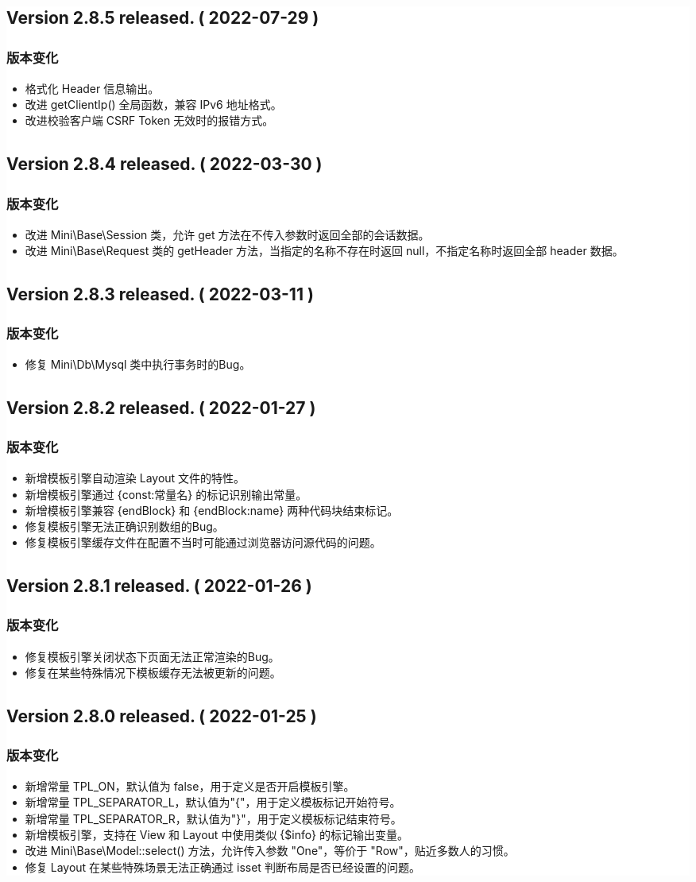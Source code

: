 
## Version 2.8.5 released. ( 2022-07-29 ) ##

### 版本变化 ###
* 格式化 Header 信息输出。
* 改进 getClientIp() 全局函数，兼容 IPv6 地址格式。
* 改进校验客户端 CSRF Token 无效时的报错方式。


## Version 2.8.4 released. ( 2022-03-30 ) ##

### 版本变化 ###
* 改进 Mini\Base\Session 类，允许 get 方法在不传入参数时返回全部的会话数据。
* 改进 Mini\Base\Request 类的 getHeader 方法，当指定的名称不存在时返回 null，不指定名称时返回全部 header 数据。


## Version 2.8.3 released. ( 2022-03-11 ) ##

### 版本变化 ###
* 修复 Mini\Db\Mysql 类中执行事务时的Bug。


## Version 2.8.2 released. ( 2022-01-27 ) ##

### 版本变化 ###
* 新增模板引擎自动渲染 Layout 文件的特性。
* 新增模板引擎通过 {const:常量名} 的标记识别输出常量。
* 新增模板引擎兼容 {endBlock} 和 {endBlock:name} 两种代码块结束标记。
* 修复模板引擎无法正确识别数组的Bug。
* 修复模板引擎缓存文件在配置不当时可能通过浏览器访问源代码的问题。


## Version 2.8.1 released. ( 2022-01-26 ) ##

### 版本变化 ###
* 修复模板引擎关闭状态下页面无法正常渲染的Bug。
* 修复在某些特殊情况下模板缓存无法被更新的问题。


## Version 2.8.0 released. ( 2022-01-25 ) ##

### 版本变化 ###
* 新增常量 TPL_ON，默认值为 false，用于定义是否开启模板引擎。
* 新增常量 TPL_SEPARATOR_L，默认值为"{"，用于定义模板标记开始符号。
* 新增常量 TPL_SEPARATOR_R，默认值为"}"，用于定义模板标记结束符号。
* 新增模板引擎，支持在 View 和 Layout 中使用类似 {$info} 的标记输出变量。
* 改进 Mini\Base\Model::select() 方法，允许传入参数 "One"，等价于 "Row"，贴近多数人的习惯。
* 修复 Layout 在某些特殊场景无法正确通过 isset 判断布局是否已经设置的问题。
